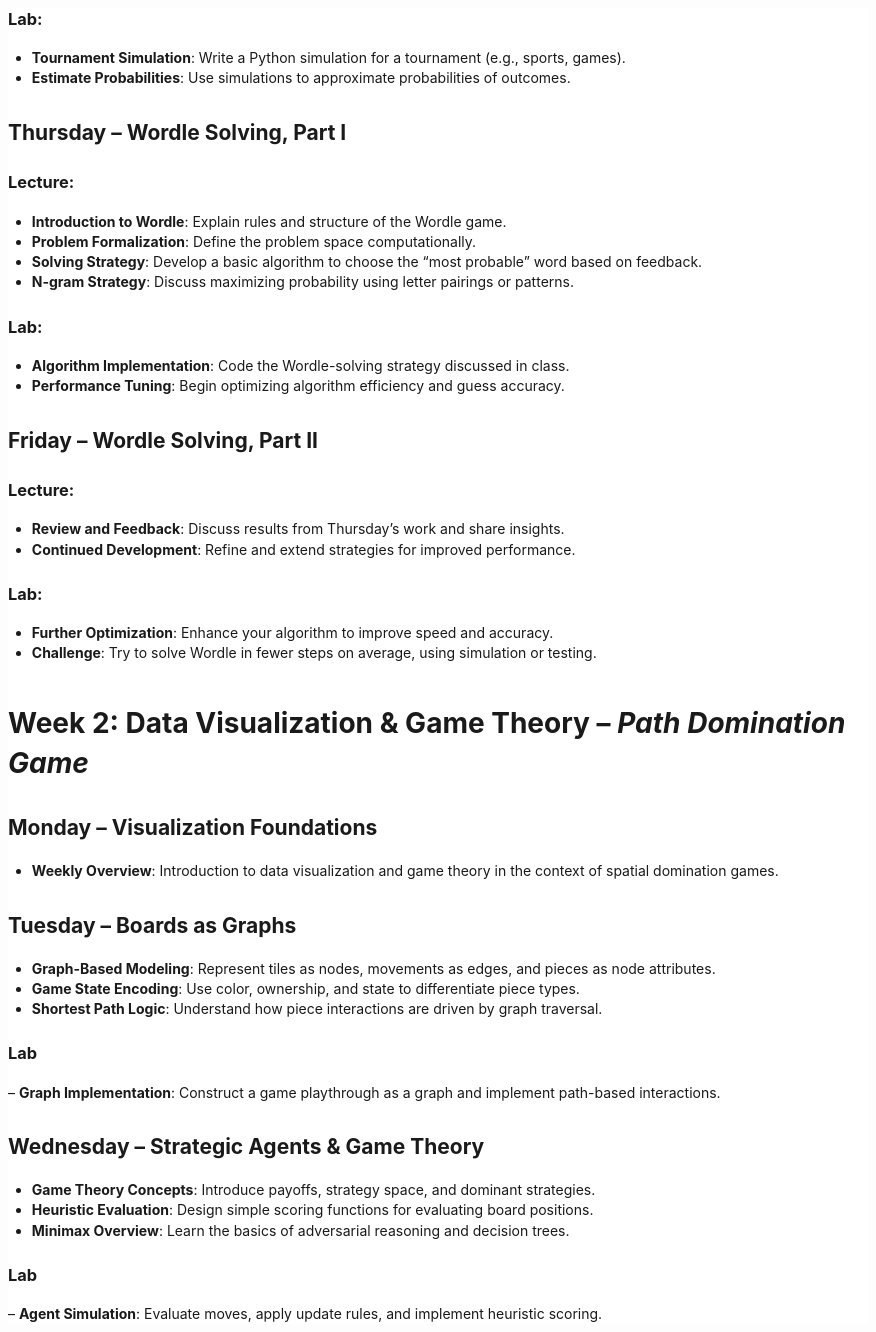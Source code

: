 ### Lab:
- **Tournament Simulation**: Write a Python simulation for a tournament (e.g., sports, games).
- **Estimate Probabilities**: Use simulations to approximate probabilities of outcomes.


## Thursday – Wordle Solving, Part I
### Lecture:
- **Introduction to Wordle**: Explain rules and structure of the Wordle game.
- **Problem Formalization**: Define the problem space computationally.
- **Solving Strategy**: Develop a basic algorithm to choose the “most probable” word based on feedback.
- **N-gram Strategy**: Discuss maximizing probability using letter pairings or patterns.

### Lab:
- **Algorithm Implementation**: Code the Wordle-solving strategy discussed in class.
- **Performance Tuning**: Begin optimizing algorithm efficiency and guess accuracy.

## Friday – Wordle Solving, Part II
### Lecture:
- **Review and Feedback**: Discuss results from Thursday’s work and share insights.
- **Continued Development**: Refine and extend strategies for improved performance.

### Lab:
- **Further Optimization**: Enhance your algorithm to improve speed and accuracy.
- **Challenge**: Try to solve Wordle in fewer steps on average, using simulation or testing.


# Week 2: Data Visualization & Game Theory – *Path Domination Game*
## Monday – Visualization Foundations

- **Weekly Overview**: Introduction to data visualization and game theory in the context of spatial domination games.


## Tuesday – Boards as Graphs

- **Graph-Based Modeling**: Represent tiles as nodes, movements as edges, and pieces as node attributes.
- **Game State Encoding**: Use color, ownership, and state to differentiate piece types.
- **Shortest Path Logic**: Understand how piece interactions are driven by graph traversal.
### Lab 
– **Graph Implementation**: Construct a game playthrough as a graph and implement path-based interactions.

## Wednesday – Strategic Agents & Game Theory
- **Game Theory Concepts**: Introduce payoffs, strategy space, and dominant strategies.
- **Heuristic Evaluation**: Design simple scoring functions for evaluating board positions.
- **Minimax Overview**: Learn the basics of adversarial reasoning and decision trees.
### Lab 
– **Agent Simulation**: Evaluate moves, apply update rules, and implement heuristic scoring.
